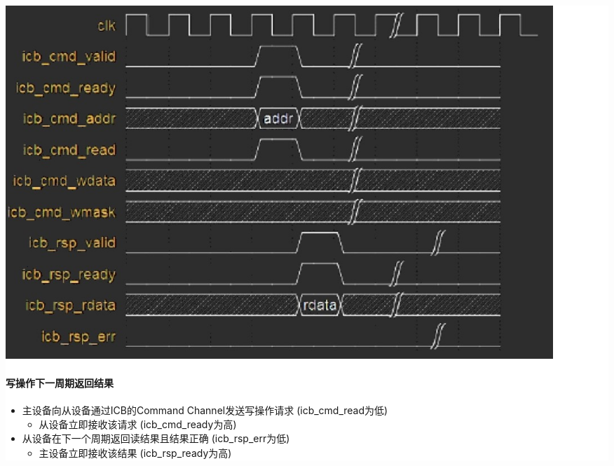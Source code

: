 <img src="..\fig\ME04\ME04_chapter06_fig25.jpg" style="zoom:80%;" />

#### 写操作下一周期返回结果

- 主设备向从设备通过ICB的Command Channel发送写操作请求 (icb_cmd_read为低)
  - 从设备立即接收该请求 (icb_cmd_ready为高)
- 从设备在下一个周期返回读结果且结果正确 (icb_rsp_err为低)
  - 主设备立即接收该结果 (icb_rsp_ready为高)
